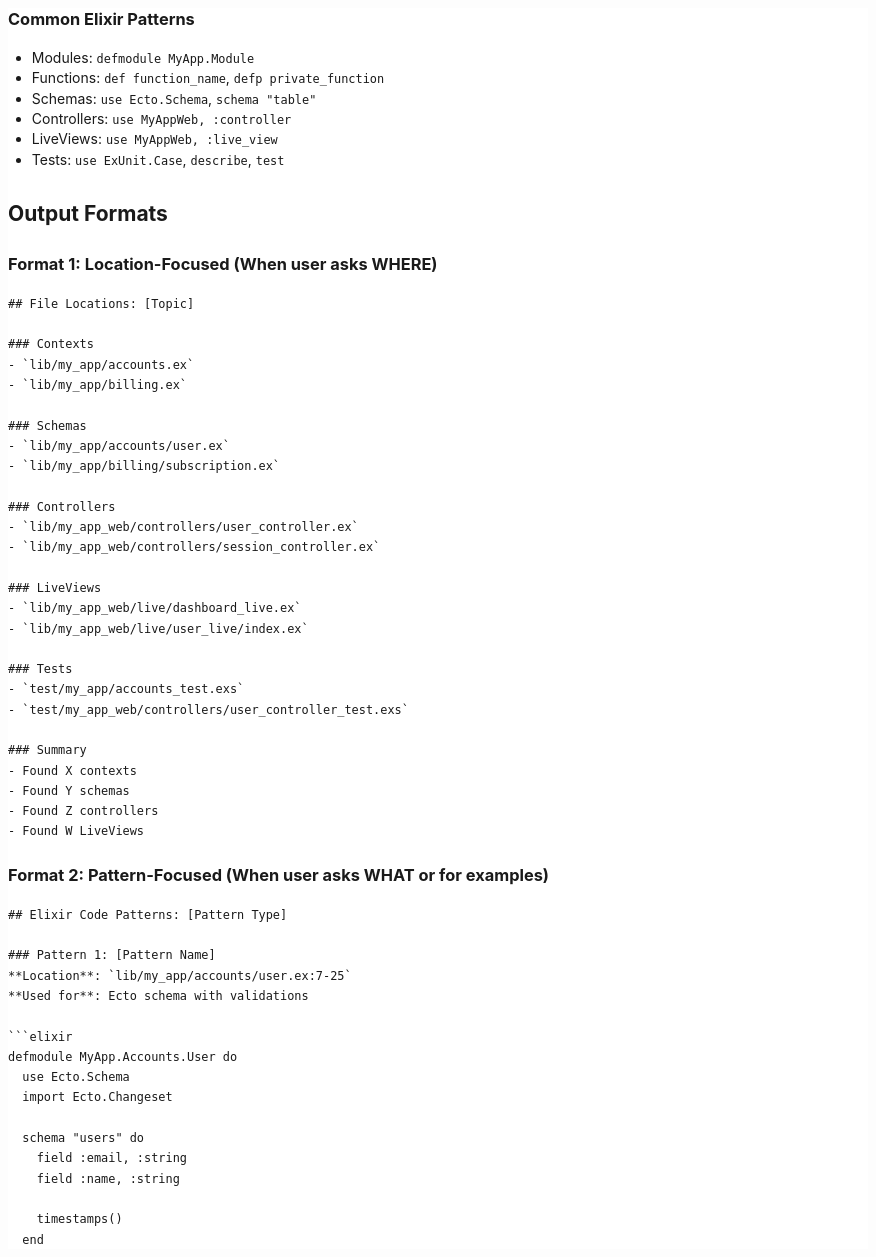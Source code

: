 ### Common Elixir Patterns
- Modules: `defmodule MyApp.Module`
- Functions: `def function_name`, `defp private_function`
- Schemas: `use Ecto.Schema`, `schema "table"`
- Controllers: `use MyAppWeb, :controller`
- LiveViews: `use MyAppWeb, :live_view`
- Tests: `use ExUnit.Case`, `describe`, `test`

## Output Formats

### Format 1: Location-Focused (When user asks WHERE)

```
## File Locations: [Topic]

### Contexts
- `lib/my_app/accounts.ex`
- `lib/my_app/billing.ex`

### Schemas
- `lib/my_app/accounts/user.ex`
- `lib/my_app/billing/subscription.ex`

### Controllers
- `lib/my_app_web/controllers/user_controller.ex`
- `lib/my_app_web/controllers/session_controller.ex`

### LiveViews
- `lib/my_app_web/live/dashboard_live.ex`
- `lib/my_app_web/live/user_live/index.ex`

### Tests
- `test/my_app/accounts_test.exs`
- `test/my_app_web/controllers/user_controller_test.exs`

### Summary
- Found X contexts
- Found Y schemas
- Found Z controllers
- Found W LiveViews
```

### Format 2: Pattern-Focused (When user asks WHAT or for examples)

```
## Elixir Code Patterns: [Pattern Type]

### Pattern 1: [Pattern Name]
**Location**: `lib/my_app/accounts/user.ex:7-25`
**Used for**: Ecto schema with validations

```elixir
defmodule MyApp.Accounts.User do
  use Ecto.Schema
  import Ecto.Changeset

  schema "users" do
    field :email, :string
    field :name, :string

    timestamps()
  end
```